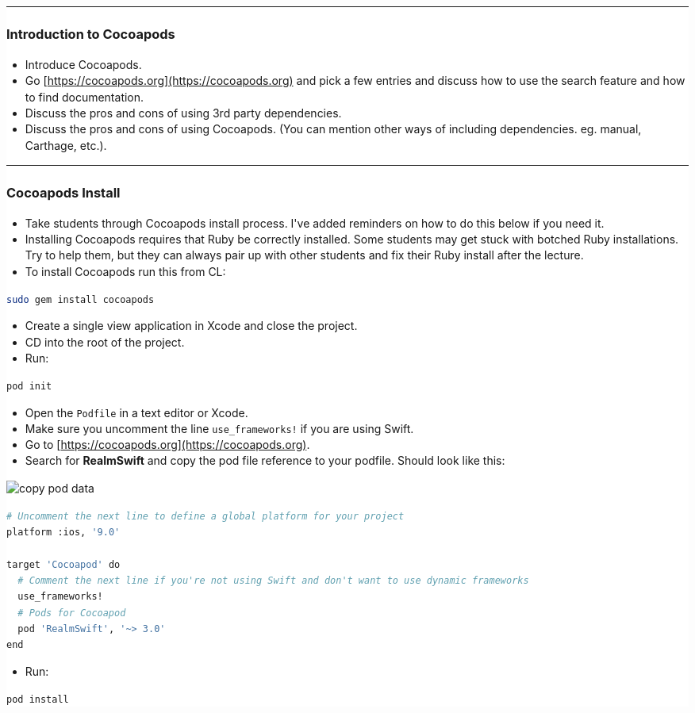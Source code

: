----

### Introduction to Cocoapods

- Introduce Cocoapods.
- Go [https://cocoapods.org](https://cocoapods.org) and pick a few entries and discuss how to use the search feature and how to find documentation.
- Discuss the pros and cons of using 3rd party dependencies.
- Discuss the pros and cons of using Cocoapods. (You can mention other ways of including dependencies. eg. manual, Carthage, etc.).

---- 

### Cocoapods Install

- Take students through Cocoapods install process. I've added reminders on how to do this below if you need it.
- Installing Cocoapods requires that Ruby be correctly installed. Some students may get stuck with botched Ruby installations. Try to help them, but they can always pair up with other students and fix their Ruby install after the lecture.
- To install Cocoapods run this from CL:

```bash
sudo gem install cocoapods
```

- Create a single view application in Xcode and close the project.
- CD into the root of the project.
- Run:

```bash
pod init
```

- Open the `Podfile` in a text editor or Xcode.
- Make sure you uncomment the line `use_frameworks!` if you are using Swift.
- Go to [https://cocoapods.org](https://cocoapods.org).
- Search for **RealmSwift** and copy the pod file reference to your podfile. Should look like this:

![copy pod data](https://i.imgur.com/mLmcxIu.jpg) 

```bash
# Uncomment the next line to define a global platform for your project
platform :ios, '9.0'

target 'Cocoapod' do
  # Comment the next line if you're not using Swift and don't want to use dynamic frameworks
  use_frameworks!
  # Pods for Cocoapod
  pod 'RealmSwift', '~> 3.0'
end
```

- Run:

```bash
pod install
```
